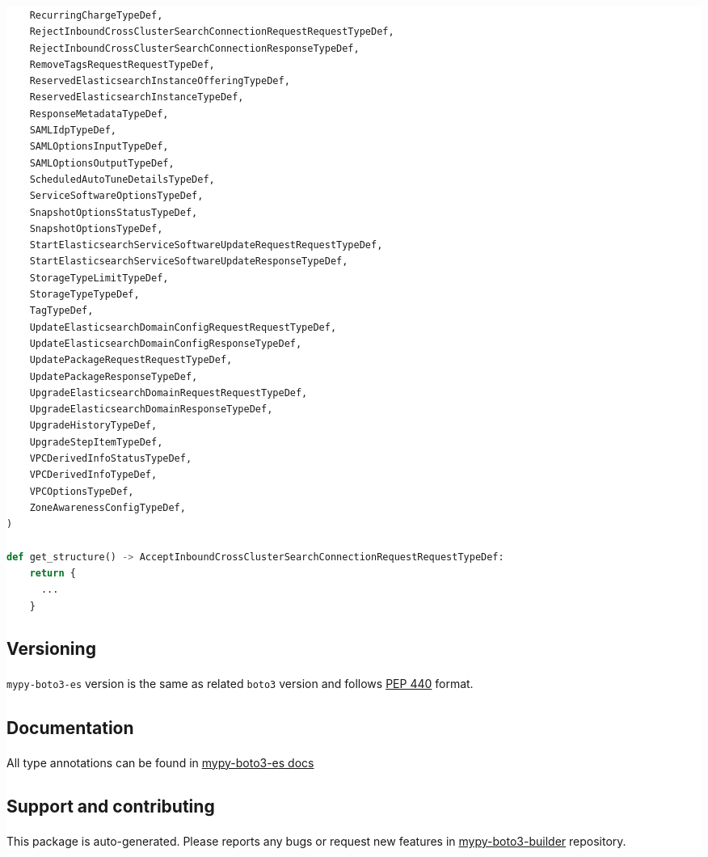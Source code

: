 ```python
    RecurringChargeTypeDef,
    RejectInboundCrossClusterSearchConnectionRequestRequestTypeDef,
    RejectInboundCrossClusterSearchConnectionResponseTypeDef,
    RemoveTagsRequestRequestTypeDef,
    ReservedElasticsearchInstanceOfferingTypeDef,
    ReservedElasticsearchInstanceTypeDef,
    ResponseMetadataTypeDef,
    SAMLIdpTypeDef,
    SAMLOptionsInputTypeDef,
    SAMLOptionsOutputTypeDef,
    ScheduledAutoTuneDetailsTypeDef,
    ServiceSoftwareOptionsTypeDef,
    SnapshotOptionsStatusTypeDef,
    SnapshotOptionsTypeDef,
    StartElasticsearchServiceSoftwareUpdateRequestRequestTypeDef,
    StartElasticsearchServiceSoftwareUpdateResponseTypeDef,
    StorageTypeLimitTypeDef,
    StorageTypeTypeDef,
    TagTypeDef,
    UpdateElasticsearchDomainConfigRequestRequestTypeDef,
    UpdateElasticsearchDomainConfigResponseTypeDef,
    UpdatePackageRequestRequestTypeDef,
    UpdatePackageResponseTypeDef,
    UpgradeElasticsearchDomainRequestRequestTypeDef,
    UpgradeElasticsearchDomainResponseTypeDef,
    UpgradeHistoryTypeDef,
    UpgradeStepItemTypeDef,
    VPCDerivedInfoStatusTypeDef,
    VPCDerivedInfoTypeDef,
    VPCOptionsTypeDef,
    ZoneAwarenessConfigTypeDef,
)

def get_structure() -> AcceptInboundCrossClusterSearchConnectionRequestRequestTypeDef:
    return {
      ...
    }
```

<a id="versioning"></a>

## Versioning

`mypy-boto3-es` version is the same as related `boto3` version and follows
[PEP 440](https://www.python.org/dev/peps/pep-0440/) format.

<a id="documentation"></a>

## Documentation

All type annotations can be found in
[mypy-boto3-es docs](https://vemel.github.io/boto3_stubs_docs/mypy_boto3_es/)

<a id="support-and-contributing"></a>

## Support and contributing

This package is auto-generated. Please reports any bugs or request new features
in [mypy-boto3-builder](https://github.com/vemel/mypy_boto3_builder/issues/)
repository.
